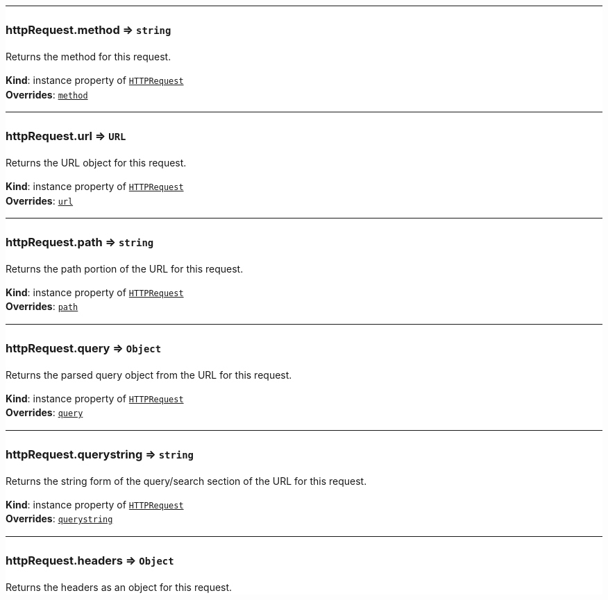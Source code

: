 * * *

<a name="HTTPRequest+method"></a>

### httpRequest.method ⇒ <code>string</code>
Returns the method for this request.

**Kind**: instance property of [<code>HTTPRequest</code>](#HTTPRequest)  
**Overrides**: [<code>method</code>](#AbstractRequest+method)  

* * *

<a name="HTTPRequest+url"></a>

### httpRequest.url ⇒ <code>URL</code>
Returns the URL object for this request.

**Kind**: instance property of [<code>HTTPRequest</code>](#HTTPRequest)  
**Overrides**: [<code>url</code>](#AbstractRequest+url)  

* * *

<a name="HTTPRequest+path"></a>

### httpRequest.path ⇒ <code>string</code>
Returns the path portion of the URL for this request.

**Kind**: instance property of [<code>HTTPRequest</code>](#HTTPRequest)  
**Overrides**: [<code>path</code>](#AbstractRequest+path)  

* * *

<a name="HTTPRequest+query"></a>

### httpRequest.query ⇒ <code>Object</code>
Returns the parsed query object from the URL for this request.

**Kind**: instance property of [<code>HTTPRequest</code>](#HTTPRequest)  
**Overrides**: [<code>query</code>](#AbstractRequest+query)  

* * *

<a name="HTTPRequest+querystring"></a>

### httpRequest.querystring ⇒ <code>string</code>
Returns the string form of the query/search section of the
URL for this request.

**Kind**: instance property of [<code>HTTPRequest</code>](#HTTPRequest)  
**Overrides**: [<code>querystring</code>](#AbstractRequest+querystring)  

* * *

<a name="HTTPRequest+headers"></a>

### httpRequest.headers ⇒ <code>Object</code>
Returns the headers as an object for this request.
